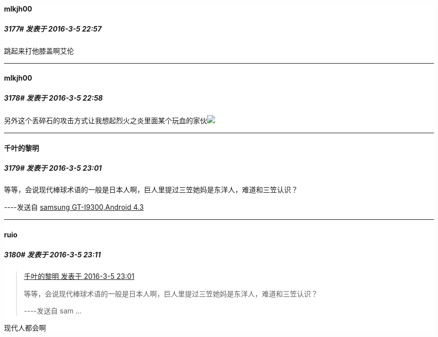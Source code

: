 ####  mlkjh00  
##### 3177#       发表于 2016-3-5 22:57




跳起来打他膝盖啊艾伦







-----

####  mlkjh00  
##### 3178#       发表于 2016-3-5 22:58




另外这个丢碎石的攻击方式让我想起烈火之炎里面某个玩血的家伙<img src="https://static.saraba1st.com/image/smiley/face/00.gif" referrerpolicy="no-referrer">







-----

####  千叶的黎明  
##### 3179#       发表于 2016-3-5 23:01




等等，会说现代棒球术语的一般是日本人啊，巨人里提过三笠她妈是东洋人，难道和三笠认识？


----发送自 [samsung GT-I9300,Android 4.3](http://stage1.5j4m.com/?1.17)







-----

####  ruio  
##### 3180#       发表于 2016-3-5 23:11



<blockquote><a href="httphttps://bbs.saraba1st.com/2b/forum.php?mod=redirect&amp;goto=findpost&amp;pid=31746747&amp;ptid=915143" target="_blank">千叶的黎明 发表于 2016-3-5 23:01</a>

等等，会说现代棒球术语的一般是日本人啊，巨人里提过三笠她妈是东洋人，难道和三笠认识？


----发送自 sam ...</blockquote>
现代人都会啊




